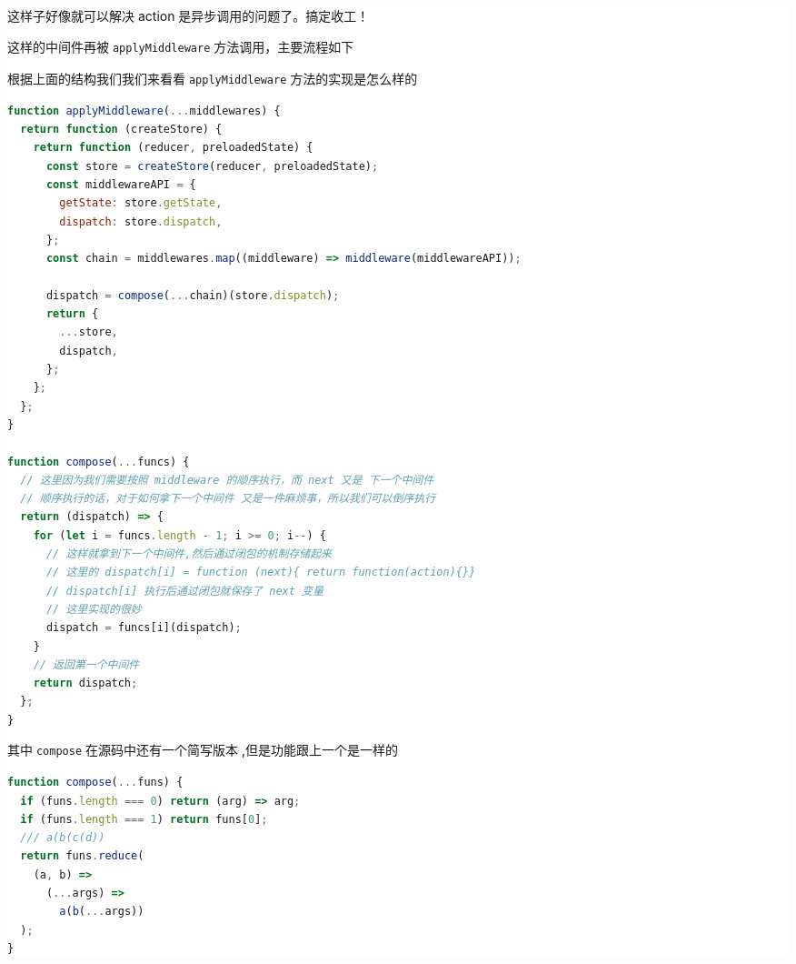 这样子好像就可以解决 action 是异步调用的问题了。搞定收工！

这样的中间件再被 `applyMiddleware` 方法调用，主要流程如下

根据上面的结构我们我们来看看 `applyMiddleware` 方法的实现是怎么样的

```js
function applyMiddleware(...middlewares) {
  return function (createStore) {
    return function (reducer, preloadedState) {
      const store = createStore(reducer, preloadedState);
      const middlewareAPI = {
        getState: store.getState,
        dispatch: store.dispatch,
      };
      const chain = middlewares.map((middleware) => middleware(middlewareAPI));

      dispatch = compose(...chain)(store.dispatch);
      return {
        ...store,
        dispatch,
      };
    };
  };
}

function compose(...funcs) {
  // 这里因为我们需要按照 middleware 的顺序执行，而 next 又是 下一个中间件
  // 顺序执行的话，对于如何拿下一个中间件 又是一件麻烦事，所以我们可以倒序执行
  return (dispatch) => {
    for (let i = funcs.length - 1; i >= 0; i--) {
      // 这样就拿到下一个中间件,然后通过闭包的机制存储起来
      // 这里的 dispatch[i] = function (next){ return function(action){}}
      // dispatch[i] 执行后通过闭包就保存了 next 变量
      // 这里实现的很妙
      dispatch = funcs[i](dispatch);
    }
    // 返回第一个中间件
    return dispatch;
  };
}
```

其中 `compose` 在源码中还有一个简写版本 ,但是功能跟上一个是一样的

```js
function compose(...funs) {
  if (funs.length === 0) return (arg) => arg;
  if (funs.length === 1) return funs[0];
  /// a(b(c(d))
  return funs.reduce(
    (a, b) =>
      (...args) =>
        a(b(...args))
  );
}
```
